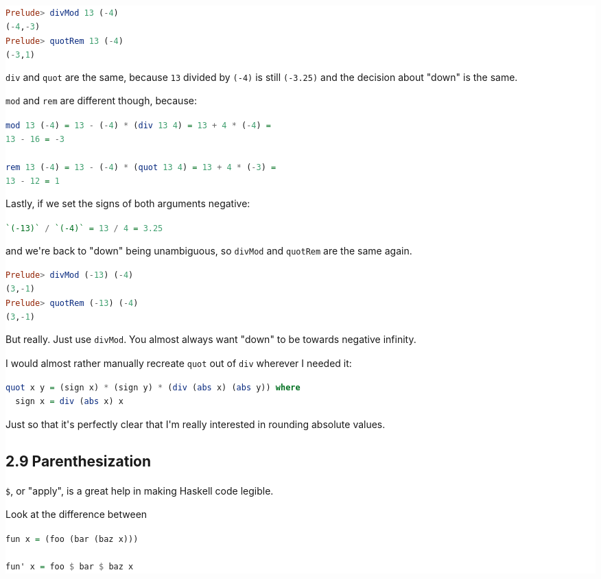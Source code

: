```haskell
Prelude> divMod 13 (-4)
(-4,-3)
Prelude> quotRem 13 (-4)
(-3,1)
```

`div` and `quot` are the same, because `13` divided by `(-4)` is still `(-3.25)`
and the decision about "down" is the same.

`mod` and `rem` are different though, because:

```haskell
mod 13 (-4) = 13 - (-4) * (div 13 4) = 13 + 4 * (-4) =
13 - 16 = -3

rem 13 (-4) = 13 - (-4) * (quot 13 4) = 13 + 4 * (-3) =
13 - 12 = 1
```

Lastly, if we set the signs of both arguments negative:

```haskell
`(-13)` / `(-4)` = 13 / 4 = 3.25
```

and we're back to "down" being unambiguous, so `divMod` and `quotRem`
are the same again.

```haskell
Prelude> divMod (-13) (-4)
(3,-1)
Prelude> quotRem (-13) (-4)
(3,-1)
```

But really. Just use `divMod`. You almost always want "down" to be towards
negative infinity.

I would almost rather manually recreate `quot` out of `div` wherever I
needed it:

```haskell
quot x y = (sign x) * (sign y) * (div (abs x) (abs y)) where
  sign x = div (abs x) x
```

Just so that it's perfectly clear that I'm really interested in rounding
absolute values.


## 2.9 Parenthesization

`$`, or "apply", is a great help in making Haskell code legible.

Look at the difference between

```haskell
fun x = (foo (bar (baz x)))

fun' x = foo $ bar $ baz x
```
